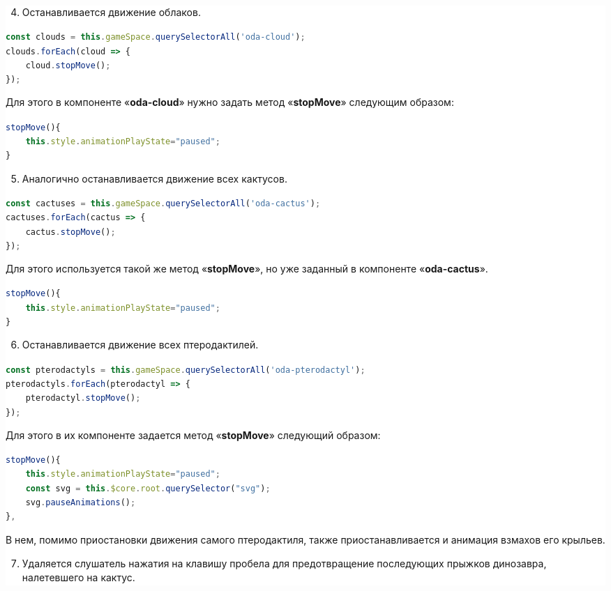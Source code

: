 4. Останавливается движение облаков.

```javascript
const clouds = this.gameSpace.querySelectorAll('oda-cloud');
clouds.forEach(cloud => {
    cloud.stopMove();
});
```

Для этого в компоненте «**oda-cloud**» нужно задать метод «**stopMove**» следующим образом:

```javascript
stopMove(){
    this.style.animationPlayState="paused";
}
```

5. Аналогично останавливается движение всех кактусов.

```javascript
const cactuses = this.gameSpace.querySelectorAll('oda-cactus');
cactuses.forEach(cactus => {
    cactus.stopMove();
});
```

Для этого используется такой же метод «**stopMove**», но уже заданный в компоненте «**oda-cactus**».

```javascript
stopMove(){
    this.style.animationPlayState="paused";
}
```

6. Останавливается движение всех птеродактилей.

```javascript
const pterodactyls = this.gameSpace.querySelectorAll('oda-pterodactyl');
pterodactyls.forEach(pterodactyl => {
    pterodactyl.stopMove();
});
```

Для этого в их компоненте задается метод «**stopMove**» следующий образом:

```javascript
stopMove(){
    this.style.animationPlayState="paused";
    const svg = this.$core.root.querySelector("svg");
    svg.pauseAnimations();
},
```

В нем, помимо приостановки движения самого птеродактиля, также приостанавливается и анимация взмахов его крыльев.

7. Удаляется слушатель нажатия на клавишу пробела для предотвращение последующих прыжков динозавра, налетевшего на кактус.
